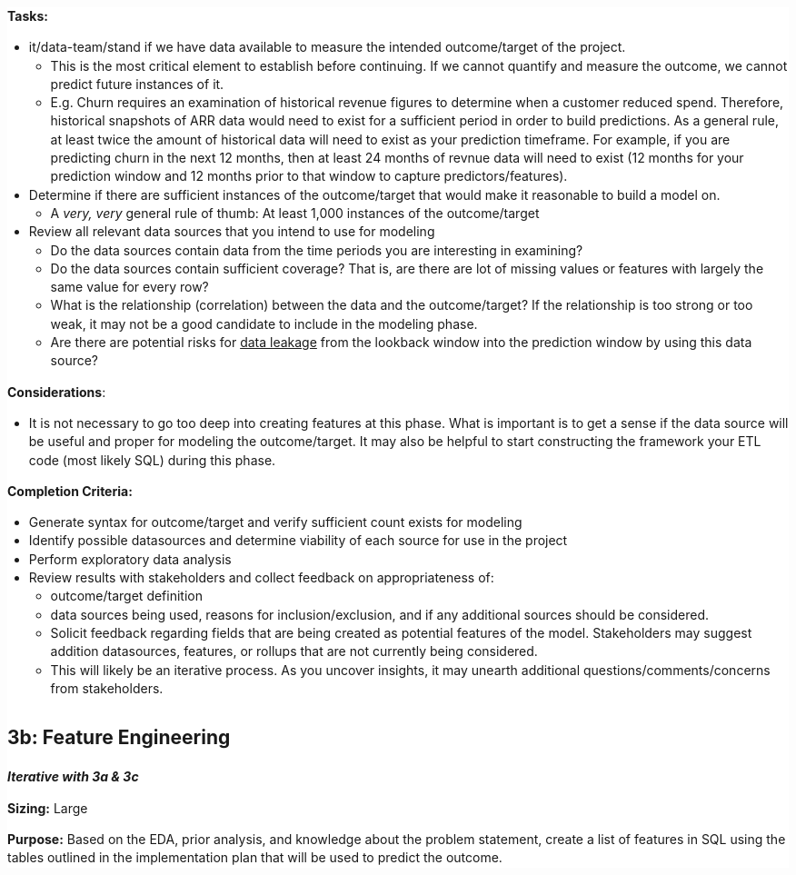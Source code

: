 **Tasks:**

- it/data-team/stand if we have data available to measure the intended outcome/target of the project.
  - This is the most critical element to establish before continuing. If we cannot quantify and measure the outcome, we cannot predict future instances of it.
  - E.g. Churn requires an examination of historical revenue figures to determine when a customer reduced spend. Therefore, historical snapshots of ARR data would need to exist for a sufficient period in order to build predictions. As a general rule, at least twice the amount of historical data will need to exist as your prediction timeframe. For example, if you are predicting churn in the next 12 months, then at least 24 months of revnue data will need to exist (12 months for your prediction window and 12 months prior to that window to capture predictors/features).
- Determine if there are sufficient instances of the outcome/target that would make it reasonable to build a model on.
  - A *very, very* general rule of thumb: At least 1,000 instances of the outcome/target
- Review all relevant data sources that you intend to use for modeling
  - Do the data sources contain data from the time periods you are interesting in examining?
  - Do the data sources contain sufficient coverage? That is, are there are lot of missing values or features with largely the same value for every row?
  - What is the relationship (correlation) between the data and the outcome/target? If the relationship is too strong or too weak, it may not be a good candidate to include in the modeling phase.
  - Are there are potential risks for [data leakage](https://en.wikipedia.org/wiki/Leakage_(machine_learning)) from the lookback window into the prediction window by using this data source?

**Considerations**:

- It is not necessary to go too deep into creating features at this phase. What is important is to get a sense if the data source will be useful and proper for modeling the outcome/target.  It may also be helpful to start constructing the framework your ETL code (most likely SQL) during this phase.

**Completion Criteria:**

- Generate syntax for outcome/target and verify sufficient count exists for modeling
- Identify possible datasources and determine viability of each source for use in the project
- Perform exploratory data analysis
- Review results with stakeholders and collect feedback on appropriateness of:
  - outcome/target definition
  - data sources being used, reasons for inclusion/exclusion, and if any additional sources should be considered.
  - Solicit feedback regarding fields that are being created as potential features of the model. Stakeholders may suggest addition datasources, features, or rollups that are not currently being considered.
  - This will likely be an iterative process. As you uncover insights, it may unearth additional questions/comments/concerns from stakeholders.

## 3b: Feature Engineering

***Iterative with 3a & 3c***

**Sizing:** Large

**Purpose:** Based on the EDA, prior analysis, and knowledge about the problem statement, create a list of features in SQL using the tables outlined in the implementation plan that will be used to predict the outcome.
